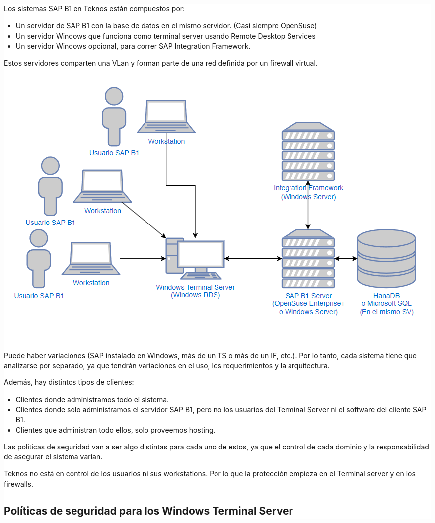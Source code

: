 Los sistemas SAP B1 en Teknos están compuestos por:

- Un servidor de SAP B1 con la base de datos en el mismo servidor. (Casi siempre OpenSuse)
- Un servidor Windows que funciona como terminal server usando Remote Desktop Services
- Un servidor Windows opcional, para correr SAP Integration Framework.

Estos servidores comparten una VLan y forman parte de una red definida por un firewall virtual. 

![Untitled](Teknos/SAP%20B1/Proyecto%20Asegurar%20Sistemas%20SAP%20B1%20con%20Terminal%20Ser%2063c3ca458d0847509e10d6f4951439e5/Untitled.png)

Puede haber variaciones (SAP instalado en Windows, más de un TS o más de un IF, etc.). Por lo tanto, cada sistema tiene que analizarse por separado, ya que tendrán variaciones en el uso, los requerimientos y la arquitectura.

Además, hay distintos tipos de clientes:

- Clientes donde administramos todo el sistema.
- Clientes donde solo administramos el servidor SAP B1, pero no los usuarios del Terminal Server ni el software del cliente SAP B1.
- Clientes que administran todo ellos, solo proveemos hosting.

Las políticas de seguridad van a ser algo distintas para cada uno de estos, ya que el control de cada dominio y la responsabilidad de asegurar el sistema varían.

Teknos no está en control de los usuarios ni sus workstations. Por lo que la protección empieza en el Terminal server y en los firewalls.

## Políticas de seguridad para los Windows Terminal Server
